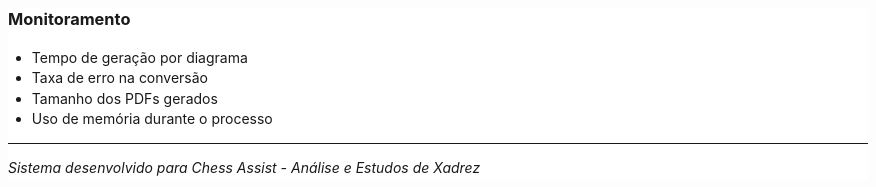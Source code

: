 ### Monitoramento
- Tempo de geração por diagrama
- Taxa de erro na conversão
- Tamanho dos PDFs gerados
- Uso de memória durante o processo

---

*Sistema desenvolvido para Chess Assist - Análise e Estudos de Xadrez*